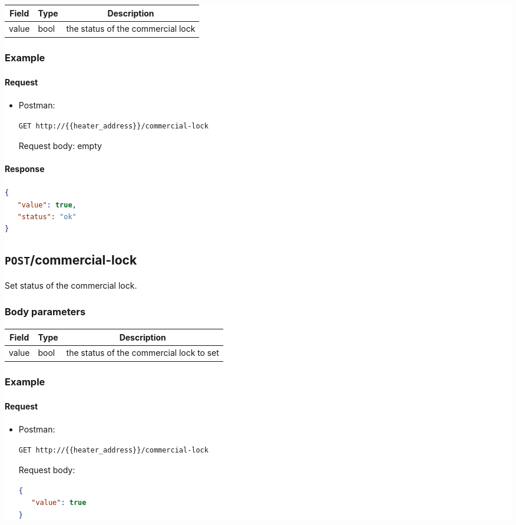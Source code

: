 | Field | Type | Description                       |
| ----- | ---- | --------------------------------- |
| value | bool | the status of the commercial lock |

### Example

#### Request

- Postman: 

  ```html
  GET http://{{heater_address}}/commercial-lock
  ```

  Request body: empty


#### Response

```json
{
   "value": true,
   "status": "ok"
}
```



## <code>POST</code>/commercial-lock

Set status of the commercial lock.

### Body parameters

| Field | Type | Description                              |
| ----- | ---- | ---------------------------------------- |
| value | bool | the status of the commercial lock to set |

### Example

#### Request

- Postman: 

  ```html
  GET http://{{heater_address}}/commercial-lock
  ```

  Request body:

  ```json
  {
     "value": true
  }
  ```

